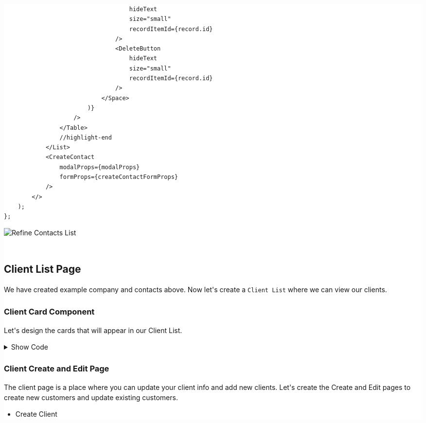 ```tsx title="src/pages/contact/ContactList.tsx"
                                    hideText
                                    size="small"
                                    recordItemId={record.id}
                                />
                                <DeleteButton
                                    hideText
                                    size="small"
                                    recordItemId={record.id}
                                />
                            </Space>
                        )}
                    />
                </Table>
                //highlight-end
            </List>
            <CreateContact
                modalProps={modalProps}
                formProps={createContactFormProps}
            />
        </>
    );
};
```

<div class="img-container">
    <div class="window">
        <div class="control red"></div>
        <div class="control orange"></div>
        <div class="control green"></div>
    </div>
    <img src={refine_contacts} alt="Refine Contacts List" />
</div>
<br />

## Client List Page

We have created example company and contacts above. Now let's create a `Client List` where we can view our clients.

### Client Card Component

Let's design the cards that will appear in our Client List.

<details><summary>Show Code</summary></details>

### Client Create and Edit Page

The client page is a place where you can update your client info and add new clients. Let's create the Create and Edit pages to create new customers and update existing customers.

-   Create Client
